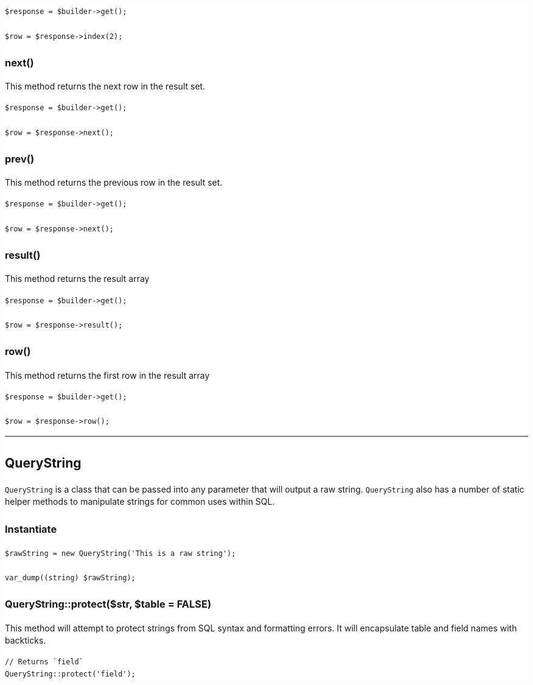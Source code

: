 	$response = $builder->get();
	
	$row = $response->index(2);

### next()

This method returns the next row in the result set.
	
	$response = $builder->get();
	
	$row = $response->next();

### prev()

This method returns the previous row in the result set.
	
	$response = $builder->get();
	
	$row = $response->next();

### result()

This method returns the result array
	
	$response = $builder->get();
	
	$row = $response->result();

### row()

This method returns the first row in the result array
	
	$response = $builder->get();
	
	$row = $response->row();


----

## QueryString

`QueryString` is a class that can be passed into any parameter that will output a raw string. `QueryString` also has a number of static helper methods to manipulate strings for common uses within SQL.

### Instantiate

	$rawString = new QueryString('This is a raw string');

	var_dump((string) $rawString);

### QueryString::protect($str, $table = FALSE)

This method will attempt to protect strings from SQL syntax and formatting errors. It will encapsulate table and field names with backticks.

	// Returns `field`
	QueryString::protect('field');
